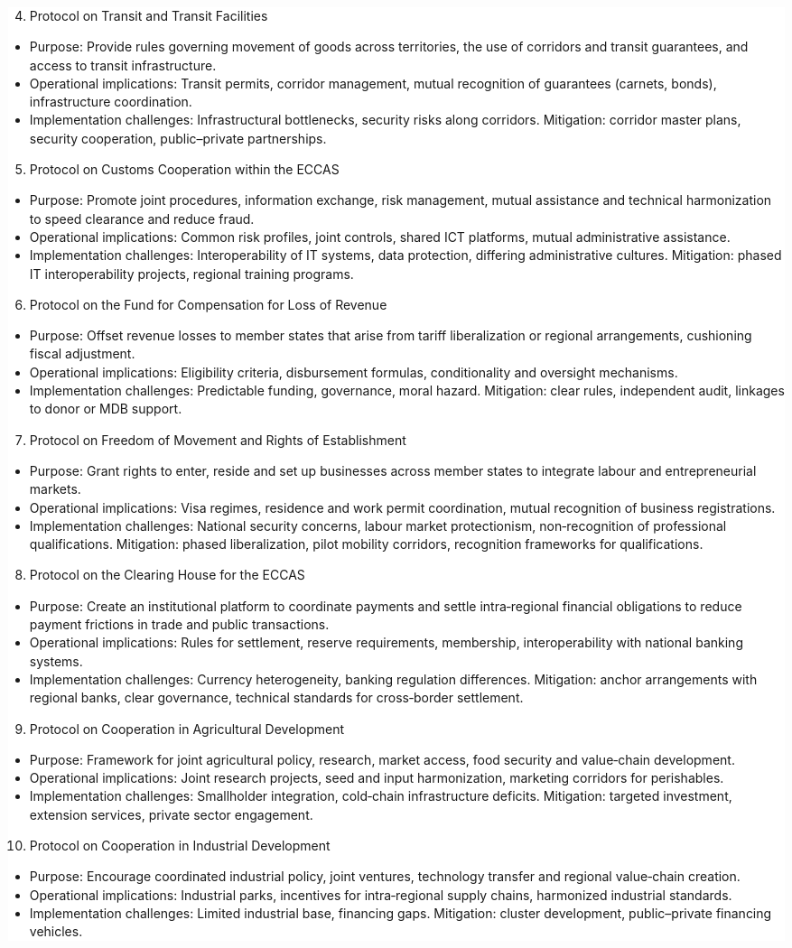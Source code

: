4. Protocol on Transit and Transit Facilities
- Purpose: Provide rules governing movement of goods across territories, the use of corridors and transit guarantees, and access to transit infrastructure.
- Operational implications: Transit permits, corridor management, mutual recognition of guarantees (carnets, bonds), infrastructure coordination.
- Implementation challenges: Infrastructural bottlenecks, security risks along corridors. Mitigation: corridor master plans, security cooperation, public–private partnerships.

5. Protocol on Customs Cooperation within the ECCAS
- Purpose: Promote joint procedures, information exchange, risk management, mutual assistance and technical harmonization to speed clearance and reduce fraud.
- Operational implications: Common risk profiles, joint controls, shared ICT platforms, mutual administrative assistance.
- Implementation challenges: Interoperability of IT systems, data protection, differing administrative cultures. Mitigation: phased IT interoperability projects, regional training programs.

6. Protocol on the Fund for Compensation for Loss of Revenue
- Purpose: Offset revenue losses to member states that arise from tariff liberalization or regional arrangements, cushioning fiscal adjustment.
- Operational implications: Eligibility criteria, disbursement formulas, conditionality and oversight mechanisms.
- Implementation challenges: Predictable funding, governance, moral hazard. Mitigation: clear rules, independent audit, linkages to donor or MDB support.

7. Protocol on Freedom of Movement and Rights of Establishment
- Purpose: Grant rights to enter, reside and set up businesses across member states to integrate labour and entrepreneurial markets.
- Operational implications: Visa regimes, residence and work permit coordination, mutual recognition of business registrations.
- Implementation challenges: National security concerns, labour market protectionism, non‑recognition of professional qualifications. Mitigation: phased liberalization, pilot mobility corridors, recognition frameworks for qualifications.

8. Protocol on the Clearing House for the ECCAS
- Purpose: Create an institutional platform to coordinate payments and settle intra‑regional financial obligations to reduce payment frictions in trade and public transactions.
- Operational implications: Rules for settlement, reserve requirements, membership, interoperability with national banking systems.
- Implementation challenges: Currency heterogeneity, banking regulation differences. Mitigation: anchor arrangements with regional banks, clear governance, technical standards for cross‑border settlement.

9. Protocol on Cooperation in Agricultural Development
- Purpose: Framework for joint agricultural policy, research, market access, food security and value‑chain development.
- Operational implications: Joint research projects, seed and input harmonization, marketing corridors for perishables.
- Implementation challenges: Smallholder integration, cold‑chain infrastructure deficits. Mitigation: targeted investment, extension services, private sector engagement.

10. Protocol on Cooperation in Industrial Development
- Purpose: Encourage coordinated industrial policy, joint ventures, technology transfer and regional value‑chain creation.
- Operational implications: Industrial parks, incentives for intra‑regional supply chains, harmonized industrial standards.
- Implementation challenges: Limited industrial base, financing gaps. Mitigation: cluster development, public–private financing vehicles.
